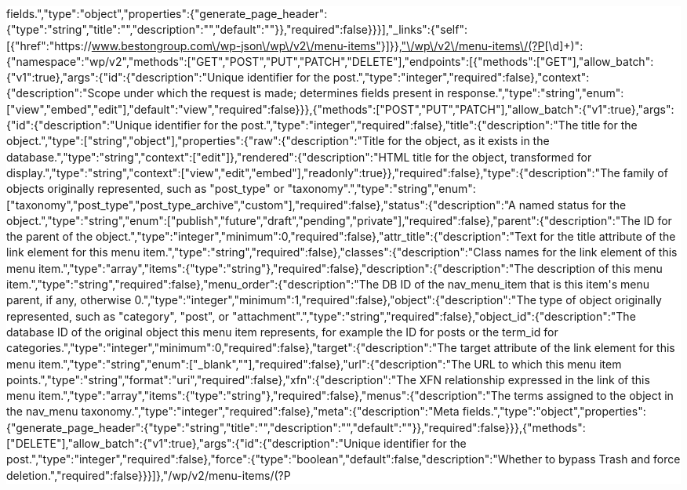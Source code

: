 fields.","type":"object","properties":{"generate_page_header":{"type":"string","title":"","description":"","default":""}},"required":false}}}],"_links":{"self":[{"href":"https:\/\/www.bestongroup.com\/wp-json\/wp\/v2\/menu-items"}]}},"\/wp\/v2\/menu-items\/(?P<id>[\\d]+)":{"namespace":"wp\/v2","methods":["GET","POST","PUT","PATCH","DELETE"],"endpoints":[{"methods":["GET"],"allow_batch":{"v1":true},"args":{"id":{"description":"Unique identifier for the post.","type":"integer","required":false},"context":{"description":"Scope under which the request is made; determines fields present in response.","type":"string","enum":["view","embed","edit"],"default":"view","required":false}}},{"methods":["POST","PUT","PATCH"],"allow_batch":{"v1":true},"args":{"id":{"description":"Unique identifier for the post.","type":"integer","required":false},"title":{"description":"The title for the object.","type":["string","object"],"properties":{"raw":{"description":"Title for the object, as it exists in the database.","type":"string","context":["edit"]},"rendered":{"description":"HTML title for the object, transformed for display.","type":"string","context":["view","edit","embed"],"readonly":true}},"required":false},"type":{"description":"The family of objects originally represented, such as \"post_type\" or \"taxonomy\".","type":"string","enum":["taxonomy","post_type","post_type_archive","custom"],"required":false},"status":{"description":"A named status for the object.","type":"string","enum":["publish","future","draft","pending","private"],"required":false},"parent":{"description":"The ID for the parent of the object.","type":"integer","minimum":0,"required":false},"attr_title":{"description":"Text for the title attribute of the link element for this menu item.","type":"string","required":false},"classes":{"description":"Class names for the link element of this menu item.","type":"array","items":{"type":"string"},"required":false},"description":{"description":"The description of this menu item.","type":"string","required":false},"menu_order":{"description":"The DB ID of the nav_menu_item that is this item's menu parent, if any, otherwise 0.","type":"integer","minimum":1,"required":false},"object":{"description":"The type of object originally represented, such as \"category\", \"post\", or \"attachment\".","type":"string","required":false},"object_id":{"description":"The database ID of the original object this menu item represents, for example the ID for posts or the term_id for categories.","type":"integer","minimum":0,"required":false},"target":{"description":"The target attribute of the link element for this menu item.","type":"string","enum":["_blank",""],"required":false},"url":{"description":"The URL to which this menu item points.","type":"string","format":"uri","required":false},"xfn":{"description":"The XFN relationship expressed in the link of this menu item.","type":"array","items":{"type":"string"},"required":false},"menus":{"description":"The terms assigned to the object in the nav_menu taxonomy.","type":"integer","required":false},"meta":{"description":"Meta fields.","type":"object","properties":{"generate_page_header":{"type":"string","title":"","description":"","default":""}},"required":false}}},{"methods":["DELETE"],"allow_batch":{"v1":true},"args":{"id":{"description":"Unique identifier for the post.","type":"integer","required":false},"force":{"type":"boolean","default":false,"description":"Whether to bypass Trash and force deletion.","required":false}}}]},"\/wp\/v2\/menu-items\/(?P